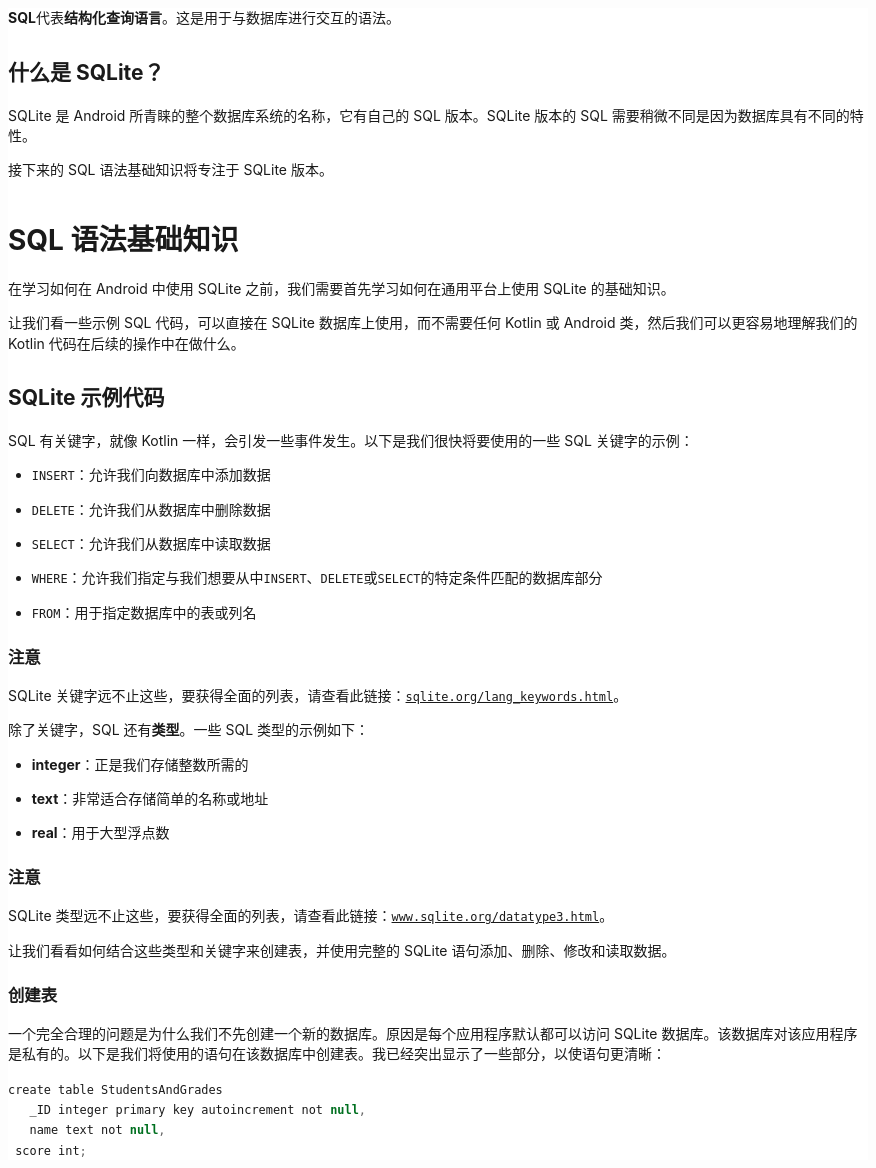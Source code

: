 **SQL**代表**结构化查询语言**。这是用于与数据库进行交互的语法。

## 什么是 SQLite？

SQLite 是 Android 所青睐的整个数据库系统的名称，它有自己的 SQL 版本。SQLite 版本的 SQL 需要稍微不同是因为数据库具有不同的特性。

接下来的 SQL 语法基础知识将专注于 SQLite 版本。

# SQL 语法基础知识

在学习如何在 Android 中使用 SQLite 之前，我们需要首先学习如何在通用平台上使用 SQLite 的基础知识。

让我们看一些示例 SQL 代码，可以直接在 SQLite 数据库上使用，而不需要任何 Kotlin 或 Android 类，然后我们可以更容易地理解我们的 Kotlin 代码在后续的操作中在做什么。

## SQLite 示例代码

SQL 有关键字，就像 Kotlin 一样，会引发一些事件发生。以下是我们很快将要使用的一些 SQL 关键字的示例：

+   `INSERT`：允许我们向数据库中添加数据

+   `DELETE`：允许我们从数据库中删除数据

+   `SELECT`：允许我们从数据库中读取数据

+   `WHERE`：允许我们指定与我们想要从中`INSERT`、`DELETE`或`SELECT`的特定条件匹配的数据库部分

+   `FROM`：用于指定数据库中的表或列名

### 注意

SQLite 关键字远不止这些，要获得全面的列表，请查看此链接：[`sqlite.org/lang_keywords.html`](https://sqlite.org/lang_keywords.html)。

除了关键字，SQL 还有**类型**。一些 SQL 类型的示例如下：

+   **integer**：正是我们存储整数所需的

+   **text**：非常适合存储简单的名称或地址

+   **real**：用于大型浮点数

### 注意

SQLite 类型远不止这些，要获得全面的列表，请查看此链接：[`www.sqlite.org/datatype3.html`](https://www.sqlite.org/datatype3.html)。

让我们看看如何结合这些类型和关键字来创建表，并使用完整的 SQLite 语句添加、删除、修改和读取数据。

### 创建表

一个完全合理的问题是为什么我们不先创建一个新的数据库。原因是每个应用程序默认都可以访问 SQLite 数据库。该数据库对该应用程序是私有的。以下是我们将使用的语句在该数据库中创建表。我已经突出显示了一些部分，以使语句更清晰：

```kt
create table StudentsAndGrades 
   _ID integer primary key autoincrement not null,
   name text not null,
 score int;
```
